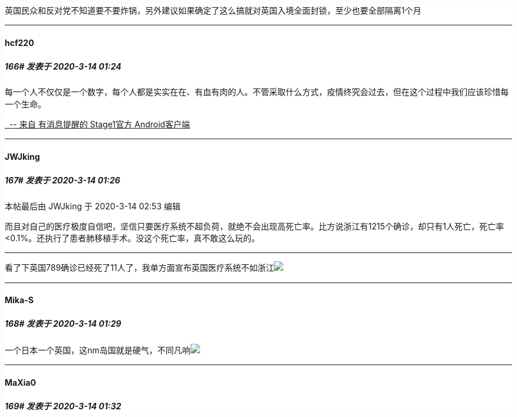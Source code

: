 


英国民众和反对党不知道要不要炸锅，另外建议如果确定了这么搞就对英国入境全面封锁，至少也要全部隔离1个月







*****

####  hcf220  
##### 166#       发表于 2020-3-14 01:24




每一个人不仅仅是一个数字，每个人都是实实在在、有血有肉的人。不管采取什么方式，疫情终究会过去，但在这个过程中我们应该珍惜每一个生命。

[  -- 来自 有消息提醒的 Stage1官方 Android客户端](https://www.coolapk.com/apk/140634)







*****

####  JWJking  
##### 167#       发表于 2020-3-14 01:26



 本帖最后由 JWJking 于 2020-3-14 02:53 编辑 

而且对自己的医疗极度自信吧，坚信只要医疗系统不超负荷，就绝不会出现高死亡率。比方说浙江有1215个确诊，却只有1人死亡，死亡率&lt;0.1%。还执行了患者肺移植手术。没这个死亡率，真不敢这么玩的。

-------------

看了下英国789确诊已经死了11人了，我单方面宣布英国医疗系统不如浙江<img src="https://static.saraba1st.com/image/smiley/face2017/003.png" referrerpolicy="no-referrer">








*****

####  Mika-S  
##### 168#       发表于 2020-3-14 01:29




一个日本一个英国，这nm岛国就是硬气，不同凡响<img src="https://static.saraba1st.com/image/smiley/face2017/067.png" referrerpolicy="no-referrer">







*****

####  MaXia0  
##### 169#       发表于 2020-3-14 01:32
